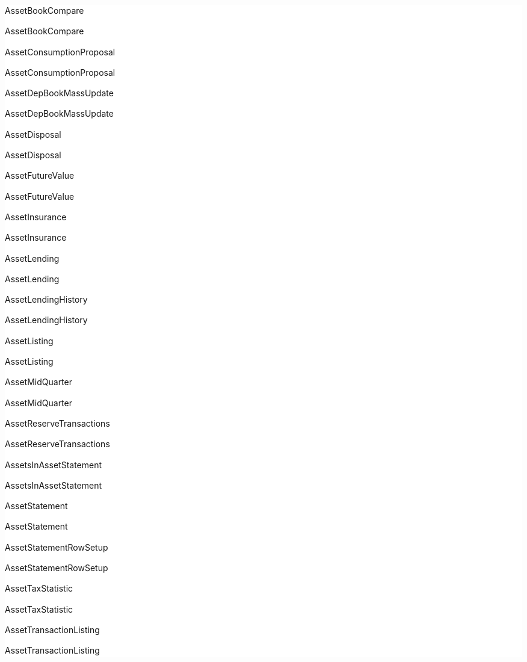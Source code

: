 <tr class="even">
<td><p>AssetBookCompare</p></td>
<td><p>AssetBookCompare</p></td>
</tr>
<tr class="odd">
<td><p>AssetConsumptionProposal</p></td>
<td><p>AssetConsumptionProposal</p></td>
</tr>
<tr class="even">
<td><p>AssetDepBookMassUpdate</p></td>
<td><p>AssetDepBookMassUpdate</p></td>
</tr>
<tr class="odd">
<td><p>AssetDisposal</p></td>
<td><p>AssetDisposal</p></td>
</tr>
<tr class="even">
<td><p>AssetFutureValue</p></td>
<td><p>AssetFutureValue</p></td>
</tr>
<tr class="odd">
<td><p>AssetInsurance</p></td>
<td><p>AssetInsurance</p></td>
</tr>
<tr class="even">
<td><p>AssetLending</p></td>
<td><p>AssetLending</p></td>
</tr>
<tr class="odd">
<td><p>AssetLendingHistory</p></td>
<td><p>AssetLendingHistory</p></td>
</tr>
<tr class="even">
<td><p>AssetListing</p></td>
<td><p>AssetListing</p></td>
</tr>
<tr class="odd">
<td><p>AssetMidQuarter</p></td>
<td><p>AssetMidQuarter</p></td>
</tr>
<tr class="even">
<td><p>AssetReserveTransactions</p></td>
<td><p>AssetReserveTransactions</p></td>
</tr>
<tr class="odd">
<td><p>AssetsInAssetStatement</p></td>
<td><p>AssetsInAssetStatement</p></td>
</tr>
<tr class="even">
<td><p>AssetStatement</p></td>
<td><p>AssetStatement</p></td>
</tr>
<tr class="odd">
<td><p>AssetStatementRowSetup</p></td>
<td><p>AssetStatementRowSetup</p></td>
</tr>
<tr class="even">
<td><p>AssetTaxStatistic</p></td>
<td><p>AssetTaxStatistic</p></td>
</tr>
<tr class="odd">
<td><p>AssetTransactionListing</p></td>
<td><p>AssetTransactionListing</p></td>
</tr>